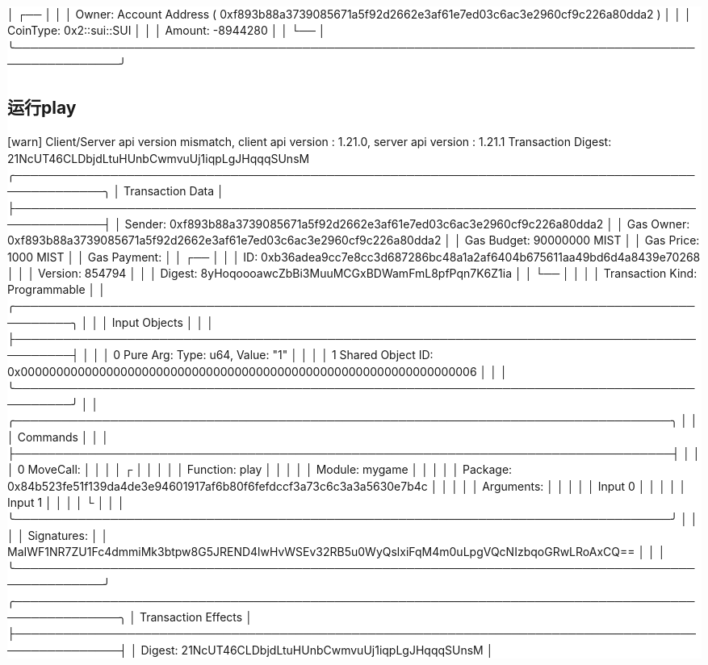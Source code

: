 │  ┌──                                                                                              │
│  │ Owner: Account Address ( 0xf893b88a3739085671a5f92d2662e3af61e7ed03c6ac3e2960cf9c226a80dda2 )  │
│  │ CoinType: 0x2::sui::SUI                                                                        │
│  │ Amount: -8944280                                                                               │
│  └──                                                                                              │
╰───────────────────────────────────────────────────────────────────────────────────────────────────╯

## 运行play
[warn] Client/Server api version mismatch, client api version : 1.21.0, server api version : 1.21.1
Transaction Digest: 21NcUT46CLDbjdLtuHUnbCwmvuUj1iqpLgJHqqqSUnsM
╭─────────────────────────────────────────────────────────────────────────────────────────────────╮
│ Transaction Data                                                                                │
├─────────────────────────────────────────────────────────────────────────────────────────────────┤
│ Sender: 0xf893b88a3739085671a5f92d2662e3af61e7ed03c6ac3e2960cf9c226a80dda2                      │
│ Gas Owner: 0xf893b88a3739085671a5f92d2662e3af61e7ed03c6ac3e2960cf9c226a80dda2                   │
│ Gas Budget: 90000000 MIST                                                                       │
│ Gas Price: 1000 MIST                                                                            │
│ Gas Payment:                                                                                    │
│  ┌──                                                                                            │
│  │ ID: 0xb36adea9cc7e8cc3d687286bc48a1a2af6404b675611aa49bd6d4a8439e70268                       │
│  │ Version: 854794                                                                              │
│  │ Digest: 8yHoqoooawcZbBi3MuuMCGxBDWamFmL8pfPqn7K6Z1ia                                         │
│  └──                                                                                            │
│                                                                                                 │
│ Transaction Kind: Programmable                                                                  │
│ ╭─────────────────────────────────────────────────────────────────────────────────────────────╮ │
│ │ Input Objects                                                                               │ │
│ ├─────────────────────────────────────────────────────────────────────────────────────────────┤ │
│ │ 0   Pure Arg: Type: u64, Value: "1"                                                         │ │
│ │ 1   Shared Object    ID: 0x0000000000000000000000000000000000000000000000000000000000000006 │ │
│ ╰─────────────────────────────────────────────────────────────────────────────────────────────╯ │
│ ╭──────────────────────────────────────────────────────────────────────────────────╮            │
│ │ Commands                                                                         │            │
│ ├──────────────────────────────────────────────────────────────────────────────────┤            │
│ │ 0  MoveCall:                                                                     │            │
│ │  ┌                                                                               │            │
│ │  │ Function:  play                                                               │            │
│ │  │ Module:    mygame                                                             │            │
│ │  │ Package:   0x84b523fe51f139da4de3e94601917af6b80f6fefdccf3a73c6c3a3a5630e7b4c │            │
│ │  │ Arguments:                                                                    │            │
│ │  │   Input  0                                                                    │            │
│ │  │   Input  1                                                                    │            │
│ │  └                                                                               │            │
│ ╰──────────────────────────────────────────────────────────────────────────────────╯            │
│                                                                                                 │
│ Signatures:                                                                                     │
│    MaIWF1NR7ZU1Fc4dmmiMk3btpw8G5JREND4lwHvWSEv32RB5u0WyQslxiFqM4m0uLpgVQcNIzbqoGRwLRoAxCQ==     │
│                                                                                                 │
╰─────────────────────────────────────────────────────────────────────────────────────────────────╯
╭───────────────────────────────────────────────────────────────────────────────────────────────────╮
│ Transaction Effects                                                                               │
├───────────────────────────────────────────────────────────────────────────────────────────────────┤
│ Digest: 21NcUT46CLDbjdLtuHUnbCwmvuUj1iqpLgJHqqqSUnsM                                              │